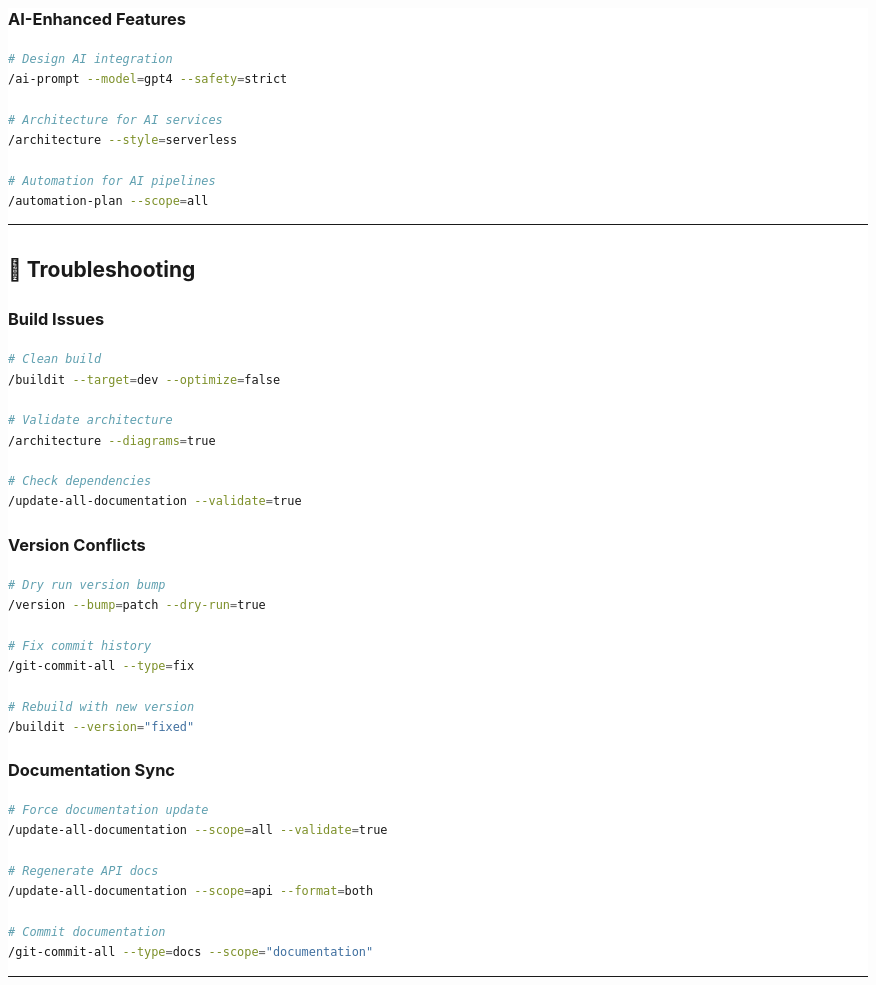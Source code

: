### AI-Enhanced Features
```bash
# Design AI integration
/ai-prompt --model=gpt4 --safety=strict

# Architecture for AI services
/architecture --style=serverless

# Automation for AI pipelines
/automation-plan --scope=all
```

---

## 🚨 Troubleshooting

### Build Issues
```bash
# Clean build
/buildit --target=dev --optimize=false

# Validate architecture
/architecture --diagrams=true

# Check dependencies
/update-all-documentation --validate=true
```

### Version Conflicts
```bash
# Dry run version bump
/version --bump=patch --dry-run=true

# Fix commit history
/git-commit-all --type=fix

# Rebuild with new version
/buildit --version="fixed"
```

### Documentation Sync
```bash
# Force documentation update
/update-all-documentation --scope=all --validate=true

# Regenerate API docs
/update-all-documentation --scope=api --format=both

# Commit documentation
/git-commit-all --type=docs --scope="documentation"
```

---